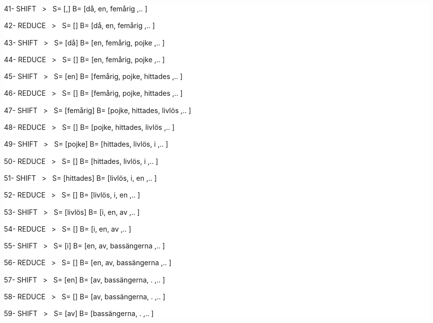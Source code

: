 
41- SHIFT&nbsp;&nbsp;&nbsp;>&nbsp;&nbsp;&nbsp;S= [,]   B= [då, en, femårig ,.. ]



42- REDUCE&nbsp;&nbsp;&nbsp;>&nbsp;&nbsp;&nbsp;S= []   B= [då, en, femårig ,.. ]



43- SHIFT&nbsp;&nbsp;&nbsp;>&nbsp;&nbsp;&nbsp;S= [då]   B= [en, femårig, pojke ,.. ]



44- REDUCE&nbsp;&nbsp;&nbsp;>&nbsp;&nbsp;&nbsp;S= []   B= [en, femårig, pojke ,.. ]



45- SHIFT&nbsp;&nbsp;&nbsp;>&nbsp;&nbsp;&nbsp;S= [en]   B= [femårig, pojke, hittades ,.. ]



46- REDUCE&nbsp;&nbsp;&nbsp;>&nbsp;&nbsp;&nbsp;S= []   B= [femårig, pojke, hittades ,.. ]



47- SHIFT&nbsp;&nbsp;&nbsp;>&nbsp;&nbsp;&nbsp;S= [femårig]   B= [pojke, hittades, livlös ,.. ]



48- REDUCE&nbsp;&nbsp;&nbsp;>&nbsp;&nbsp;&nbsp;S= []   B= [pojke, hittades, livlös ,.. ]



49- SHIFT&nbsp;&nbsp;&nbsp;>&nbsp;&nbsp;&nbsp;S= [pojke]   B= [hittades, livlös, i ,.. ]



50- REDUCE&nbsp;&nbsp;&nbsp;>&nbsp;&nbsp;&nbsp;S= []   B= [hittades, livlös, i ,.. ]



51- SHIFT&nbsp;&nbsp;&nbsp;>&nbsp;&nbsp;&nbsp;S= [hittades]   B= [livlös, i, en ,.. ]



52- REDUCE&nbsp;&nbsp;&nbsp;>&nbsp;&nbsp;&nbsp;S= []   B= [livlös, i, en ,.. ]



53- SHIFT&nbsp;&nbsp;&nbsp;>&nbsp;&nbsp;&nbsp;S= [livlös]   B= [i, en, av ,.. ]



54- REDUCE&nbsp;&nbsp;&nbsp;>&nbsp;&nbsp;&nbsp;S= []   B= [i, en, av ,.. ]



55- SHIFT&nbsp;&nbsp;&nbsp;>&nbsp;&nbsp;&nbsp;S= [i]   B= [en, av, bassängerna ,.. ]



56- REDUCE&nbsp;&nbsp;&nbsp;>&nbsp;&nbsp;&nbsp;S= []   B= [en, av, bassängerna ,.. ]



57- SHIFT&nbsp;&nbsp;&nbsp;>&nbsp;&nbsp;&nbsp;S= [en]   B= [av, bassängerna, . ,.. ]



58- REDUCE&nbsp;&nbsp;&nbsp;>&nbsp;&nbsp;&nbsp;S= []   B= [av, bassängerna, . ,.. ]



59- SHIFT&nbsp;&nbsp;&nbsp;>&nbsp;&nbsp;&nbsp;S= [av]   B= [bassängerna, . ,.. ]


